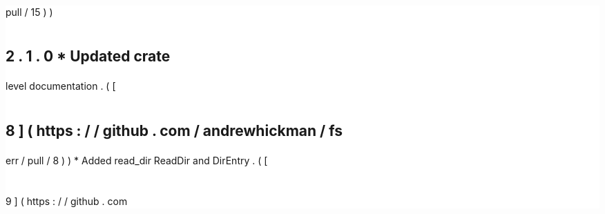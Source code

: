 pull
/
15
)
)
#
#
2
.
1
.
0
*
Updated
crate
-
level
documentation
.
(
[
#
8
]
(
https
:
/
/
github
.
com
/
andrewhickman
/
fs
-
err
/
pull
/
8
)
)
*
Added
read_dir
ReadDir
and
DirEntry
.
(
[
#
9
]
(
https
:
/
/
github
.
com